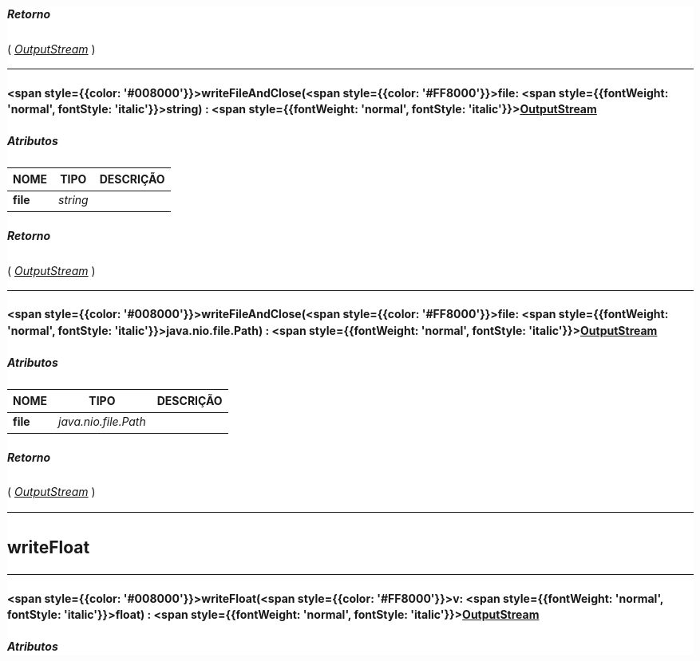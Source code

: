 ##### Retorno

( _[OutputStream](/docs/library/objects/OutputStream)_ )


---

#### <span style={{color: '#008000'}}>writeFileAndClose</span>(<span style={{color: '#FF8000'}}>file</span>: <span style={{fontWeight: 'normal', fontStyle: 'italic'}}>string</span>) : <span style={{fontWeight: 'normal', fontStyle: 'italic'}}>[OutputStream](/docs/library/objects/OutputStream)</span>
##### Atributos

| NOME | TIPO | DESCRIÇÃO |
|---|---|---|
| **file** | _string_ |   |

##### Retorno

( _[OutputStream](/docs/library/objects/OutputStream)_ )


---

#### <span style={{color: '#008000'}}>writeFileAndClose</span>(<span style={{color: '#FF8000'}}>file</span>: <span style={{fontWeight: 'normal', fontStyle: 'italic'}}>java.nio.file.Path</span>) : <span style={{fontWeight: 'normal', fontStyle: 'italic'}}>[OutputStream](/docs/library/objects/OutputStream)</span>
##### Atributos

| NOME | TIPO | DESCRIÇÃO |
|---|---|---|
| **file** | _java.nio.file.Path_ |   |

##### Retorno

( _[OutputStream](/docs/library/objects/OutputStream)_ )


---

## writeFloat

---

#### <span style={{color: '#008000'}}>writeFloat</span>(<span style={{color: '#FF8000'}}>v</span>: <span style={{fontWeight: 'normal', fontStyle: 'italic'}}>float</span>) : <span style={{fontWeight: 'normal', fontStyle: 'italic'}}>[OutputStream](/docs/library/objects/OutputStream)</span>
##### Atributos
